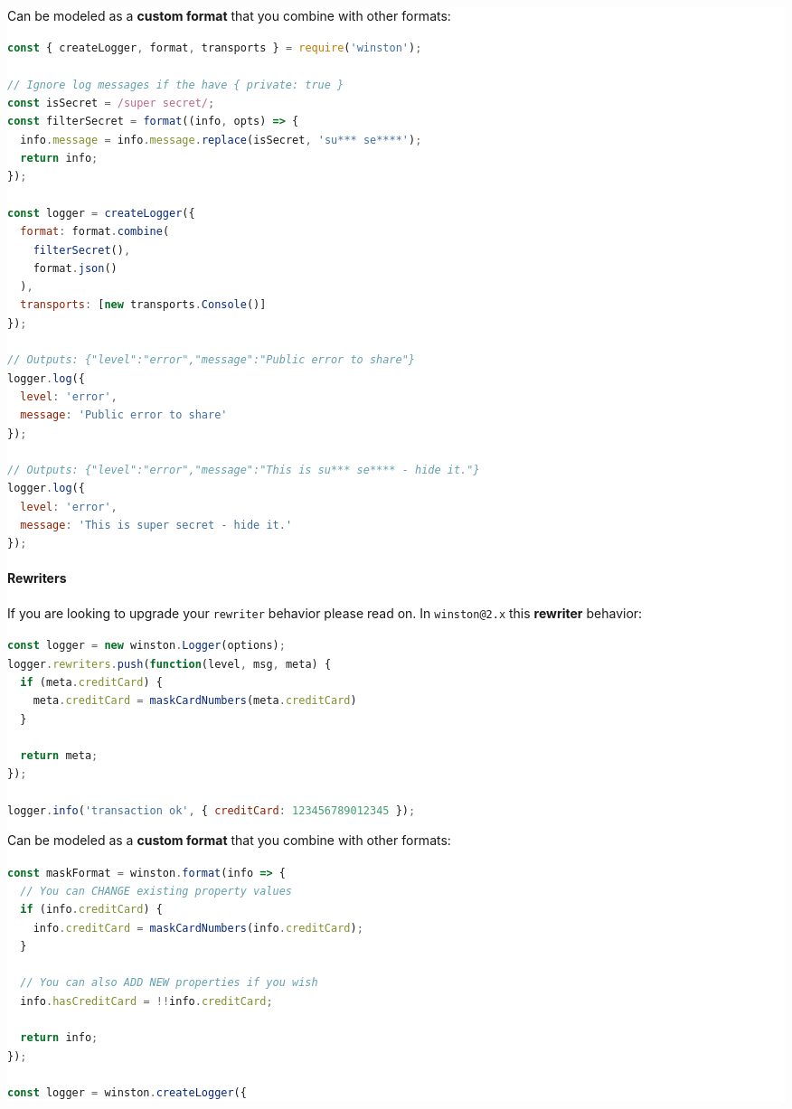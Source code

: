 Can be modeled as a **custom format** that you combine with other formats:

``` js
const { createLogger, format, transports } = require('winston');

// Ignore log messages if the have { private: true }
const isSecret = /super secret/;
const filterSecret = format((info, opts) => {
  info.message = info.message.replace(isSecret, 'su*** se****');
  return info;
});

const logger = createLogger({
  format: format.combine(
    filterSecret(),
    format.json()
  ),
  transports: [new transports.Console()]
});

// Outputs: {"level":"error","message":"Public error to share"}
logger.log({
  level: 'error',
  message: 'Public error to share'
});

// Outputs: {"level":"error","message":"This is su*** se**** - hide it."}
logger.log({
  level: 'error',
  message: 'This is super secret - hide it.'
});
```

#### Rewriters

If you are looking to upgrade your `rewriter` behavior please read on. In
`winston@2.x` this **rewriter** behavior:

``` js
const logger = new winston.Logger(options);
logger.rewriters.push(function(level, msg, meta) {
  if (meta.creditCard) {
    meta.creditCard = maskCardNumbers(meta.creditCard)
  }

  return meta;
});

logger.info('transaction ok', { creditCard: 123456789012345 });
```

Can be modeled as a **custom format** that you combine with other formats:

``` js 
const maskFormat = winston.format(info => {
  // You can CHANGE existing property values
  if (info.creditCard) {
    info.creditCard = maskCardNumbers(info.creditCard);
  }

  // You can also ADD NEW properties if you wish
  info.hasCreditCard = !!info.creditCard;

  return info;
});

const logger = winston.createLogger({
```

[Breaking changes]: #breaking-changes
[Top-level `winston.*` API]: #top-level-winston-api
[Transports]: #transports
[`winston.Container` and `winston.loggers`]: #winstoncontainer-and-winstonloggers
[`winston.Logger`]: #winstonlogger
[Exceptions & exception handling]: #exceptions--exception-handling
[Other minor breaking changes]: #other-minor-breaking-changes
[Upgrading to `winston.format`]: #upgrading-to-winstonformat
[Removed `winston.Logger` formatting options]: #removed-winstonlogger-formatting-options
[Removed `winston.transports.{File,Console,Http}` formatting options]: #removed-winstontransportsfileconsolehttp-formatting-options
[Migrating `filters` and `rewriters` to `formats` in `winston@3`]: #migrating-filters-and-rewriters-to-formats-in-winston3
[Modularity: `winston-transport`, `logform` and more]: #modularity-winston-transport-logform-and-more
[Filters and Rewriters]: #migrating-filters-and-rewriters-to-formats-in-winston3
[custom format]: /README.md#creating-custom-formats
[winston-transport]: https://github.com/winstonjs/winston-transport
[logform]: https://github.com/winstonjs/logform
[triple-beam]: https://github.com/winstonjs/triple-beam
[abstract-winston-transport]: https://github.com/winstonjs/abstract-winston-transport